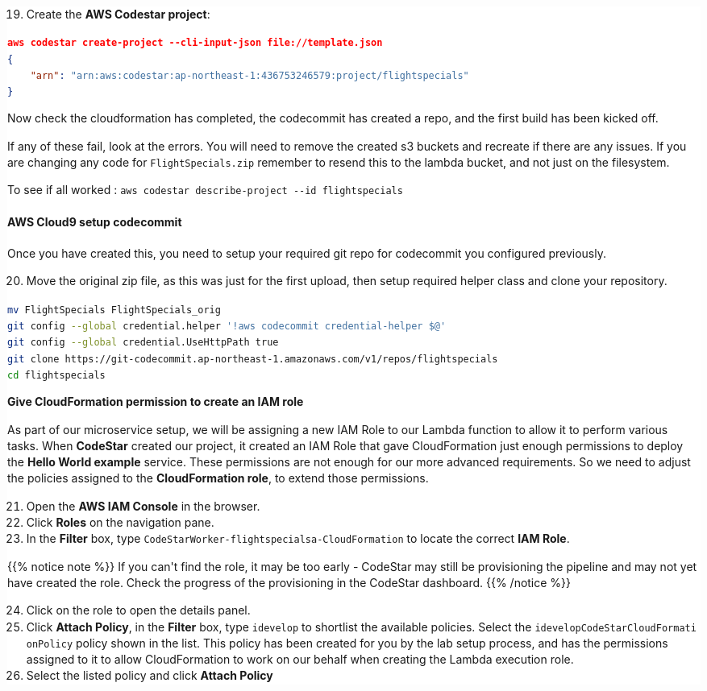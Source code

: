 19. Create the **AWS Codestar project**:

```json
aws codestar create-project --cli-input-json file://template.json
{
    "arn": "arn:aws:codestar:ap-northeast-1:436753246579:project/flightspecials"
}
```

Now check the cloudformation has completed, the codecommit has created a repo, and the first build has been kicked off.

If any of these fail, look at the errors. You will need to remove the created s3 buckets and recreate if there are any issues. If you are changing any code for ```FlightSpecials.zip``` remember to resend this to the lambda bucket, and not just on the filesystem.

To see if all worked : ```aws codestar describe-project --id flightspecials```

#### AWS Cloud9 setup codecommit

Once you have created this, you need to setup your required git repo for codecommit you configured previously.

20. Move the original zip file, as this was just for the first upload, then setup required helper class and clone your repository.

```bash
mv FlightSpecials FlightSpecials_orig
git config --global credential.helper '!aws codecommit credential-helper $@'
git config --global credential.UseHttpPath true
git clone https://git-codecommit.ap-northeast-1.amazonaws.com/v1/repos/flightspecials
cd flightspecials
```

**Give CloudFormation permission to create an IAM role**

As part of our microservice setup, we will be assigning a new IAM Role to our Lambda function to allow it to perform various tasks. When **CodeStar** created our project, it created an IAM Role that gave CloudFormation just enough permissions to deploy the **Hello World example** service. These permissions are not enough for our more advanced requirements. So we need to adjust the policies assigned to the **CloudFormation role**, to extend those permissions.

21. Open the **AWS IAM Console** in the browser.
22. Click **Roles** on the navigation pane.
23. In the **Filter** box, type ```CodeStarWorker-flightspecialsa-CloudFormation``` to locate the correct **IAM Role**.

{{% notice note %}}
If you can't find the role, it may be too early - CodeStar may still be provisioning the pipeline and may not yet have created the role. Check the progress of the provisioning in the CodeStar dashboard.
{{% /notice %}}

24. Click on the role to open the details panel.
25. Click **Attach Policy**, in the **Filter** box, type ```idevelop``` to shortlist the available policies. Select the ```idevelopCodeStarCloudFormationPolicy``` policy shown in the list. This policy has been created for you by the lab setup process, and has the permissions assigned to it to allow CloudFormation to work on our behalf when creating the Lambda execution role.
26. Select the listed policy and click **Attach Policy**
